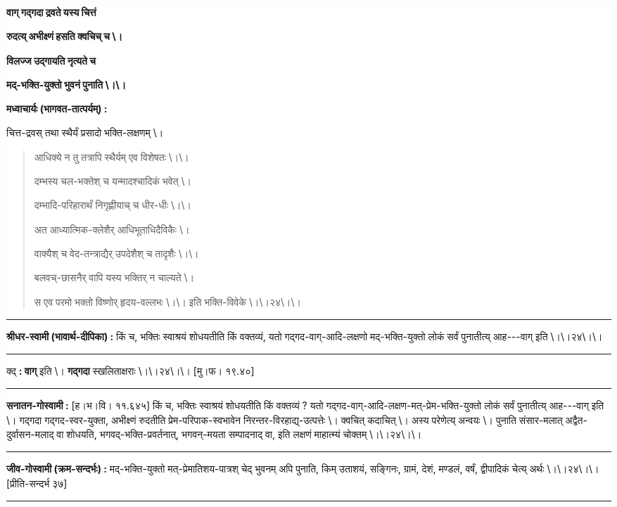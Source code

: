 **वाग् गद्गदा द्रवते यस्य चित्तं**

**रुदत्य् अभीक्ष्णं हसति क्वचिच् च \।**

**विलज्ज उद्गायति नृत्यते च**

**मद्-भक्ति-युक्तो भुवनं पुनाति \।\।**

**मध्वाचार्यः (भागवत-तात्पर्यम्) :**

चित्त-द्रवस् तथा स्थैर्यं प्रसादो भक्ति-लक्षणम् \।

> आधिक्ये न तु तत्रापि स्थैर्यम् एव विशेषतः \।\।
>
> दम्भस्य चल-भक्तेश् च यन्मादश्चादिकं भवेत् \।
>
> दम्भादि-परिहारार्थं निगृह्णीयाच् च धीर-धीः \।\।
>
> अत आध्यात्मिक-क्लेशैर् आधिभूताधिदैविकैः \।
>
> वाक्यैश् च वेद-तन्त्राद्यैर् उपदेशैश् च तादृशैः \।\।
>
> बलवच्-छासनैर् वापि यस्य भक्तिर् न चाल्यते \।
>
> स एव परमो भक्तो विष्णोर् हृदय-वल्लभः \।\। इति भक्ति-विवेके
> \।\।२४\।\।

---------------------------------------------------------------------------------------------------------------------

**श्रीधर-स्वामी (भावार्थ-दीपिका) :** किं च, भक्तिः स्वाश्रयं
शोधयतीति किं वक्तव्यं, यतो गद्गद-वाग्-आदि-लक्षणो मद्-भक्ति-युक्तो
लोकं सर्वं पुनातीत्य् आह---वाग् इति \।\।२४\।\।

---------------------------------------------------------------------------------------------------------------------

क्द् **: वाग्** इति \। **गद्गदा** स्खलिताक्षराः \।\।२४\।\। \[मु।फ।
१९.४०\]

---------------------------------------------------------------------------------------------------------------------

**सनातन-गोस्वामी :** \[ह।भ।वि। ११.६४५\] किं च, भक्तिः स्वाश्रयं
शोधयतीति किं वक्तव्यं ? यतो
गद्गद-वाग्-आदि-लक्षण-मत्-प्रेम-भक्ति-युक्तो लोकं सर्वं पुनातीत्य्
आह---वाग् इति \। गद्गदा गद्गद-स्वर-युक्ता, अभीक्ष्णं रुदतीति
प्रेम-परिपाक-स्वभावेन निरन्तर-विरहाद्य्-उत्पत्तेः \। क्वचित् कदाचित्
\। अस्य परेणेत्य् अन्वयः \। पुनाति संसार-मलात् अद्वैत-दुर्वासन-मलाद्
वा शोधयति, भगवद्-भक्ति-प्रवर्तनात्, भगवन्-मयता सम्पादनाद्
वा, इति लक्षणं माहात्म्यं चोक्तम् \।\।२४\।\।

---------------------------------------------------------------------------------------------------------------------

**जीव-गोस्वामी (क्रम-सन्दर्भः) :** मद्-भक्ति-युक्तो
मत्-प्रेमातिशय-पात्रश् चेद् भुवनम् अपि पुनाति, किम् उताशयं, सङ्गिनः,
ग्रामं, देशं, मण्डलं, वर्षं, द्वीपादिकं चेत्य् अर्थः \।\।२४\।\।
\[प्रीति-सन्दर्भ ३७\]

---------------------------------------------------------------------------------------------------------------------


[^६९]: सुख-मय्यः
[^७०]: साङ्ख्य-शास्त्रोक्त-प्रकृतेः सत्त्वाद् वा पुरुषो भिन्नः पुरुषात्
[^७१]: तपः स्वाध्ययेश्वर-प्रणिधानानि नियमाः इत्य् अत्र सूत्रे
[^७२]: साङ्ख्य-शास्त्रोक्त-प्रक्åतेः सत्त्वाद् वा पुरुषो भिन्नः पुरुषात्
[^७३]: तपः स्वाध्ययेश्वर-प्रणिधानानि नियमाः इत्य् अत्र सूत्रे
